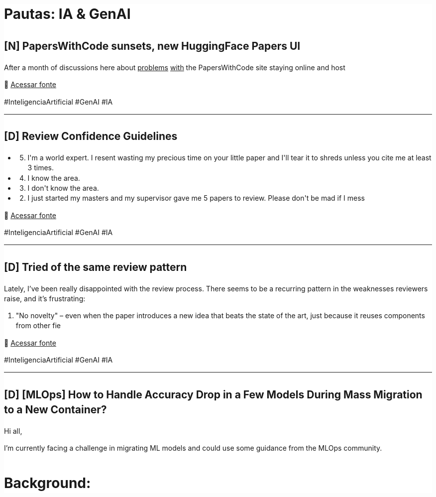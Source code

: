 # Pautas: IA & GenAI

## [N] PapersWithCode sunsets, new HuggingFace Papers UI
After a month of discussions here about [problems](https://www.reddit.com/r/MachineLearning/comments/1lkedb8/d_paperswithcode_has_been_compromised/) [with](https://www.reddit.com/r/MachineLearning/comments/1lqedrt/d_paper_with_code_is_completely_down/) the PapersWithCode site staying online and host

🔗 [Acessar fonte](https://reddit.com/r/MachineLearning/comments/1m8z9zk/n_paperswithcode_sunsets_new_huggingface_papers_ui/)

#InteligenciaArtificial #GenAI #IA

---

## [D] Review Confidence Guidelines
* 5. I'm a world expert. I resent wasting my precious time on your little paper and I'll tear it to shreds unless you cite me at least 3 times.
* 4. I know the area.
* 3. I don't know the area.
* 2. I just started my masters and my supervisor gave me 5 papers to review. Please don't be mad if I mess

🔗 [Acessar fonte](https://reddit.com/r/MachineLearning/comments/1m8rkli/d_review_confidence_guidelines/)

#InteligenciaArtificial #GenAI #IA

---

## [D] Tried of the same review pattern
Lately, I’ve been really disappointed with the review process. There seems to be a recurring pattern in the weaknesses reviewers raise, and it’s frustrating:

1. "No novelty" – even when the paper introduces a new idea that beats the state of the art, just because it reuses components from other fie

🔗 [Acessar fonte](https://reddit.com/r/MachineLearning/comments/1m8fynx/d_tried_of_the_same_review_pattern/)

#InteligenciaArtificial #GenAI #IA

---

## [D] [MLOps] How to Handle Accuracy Drop in a Few Models During Mass Migration to a New Container?
Hi all,

I’m currently facing a challenge in migrating ML models and could use some guidance from the MLOps community.

# Background:

